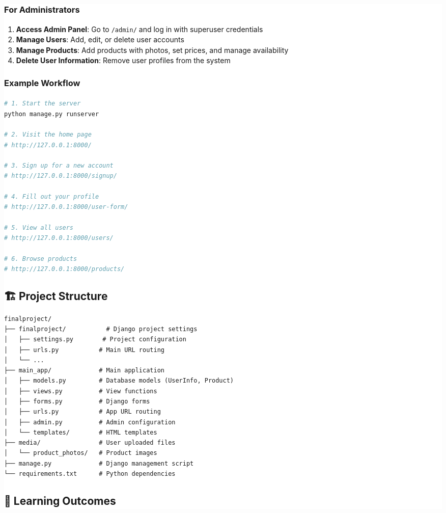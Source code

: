 ### For Administrators

1. **Access Admin Panel**: Go to `/admin/` and log in with superuser credentials
2. **Manage Users**: Add, edit, or delete user accounts
3. **Manage Products**: Add products with photos, set prices, and manage availability
4. **Delete User Information**: Remove user profiles from the system

### Example Workflow

```bash
# 1. Start the server
python manage.py runserver

# 2. Visit the home page
# http://127.0.0.1:8000/

# 3. Sign up for a new account
# http://127.0.0.1:8000/signup/

# 4. Fill out your profile
# http://127.0.0.1:8000/user-form/

# 5. View all users
# http://127.0.0.1:8000/users/

# 6. Browse products
# http://127.0.0.1:8000/products/
```

## 🏗️ Project Structure

```
finalproject/
├── finalproject/           # Django project settings
│   ├── settings.py        # Project configuration
│   ├── urls.py           # Main URL routing
│   └── ...
├── main_app/             # Main application
│   ├── models.py         # Database models (UserInfo, Product)
│   ├── views.py          # View functions
│   ├── forms.py          # Django forms
│   ├── urls.py           # App URL routing
│   ├── admin.py          # Admin configuration
│   └── templates/        # HTML templates
├── media/                # User uploaded files
│   └── product_photos/   # Product images
├── manage.py             # Django management script
└── requirements.txt      # Python dependencies
```

## 🎯 Learning Outcomes
